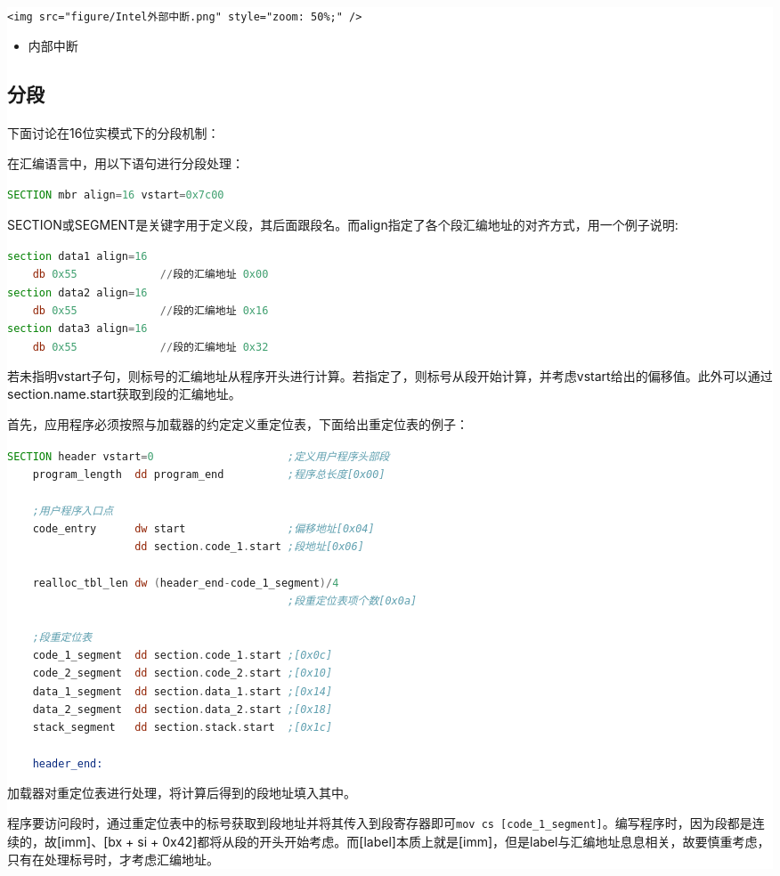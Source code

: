 	<img src="figure/Intel外部中断.png" style="zoom: 50%;" />

	

- 内部中断

## 分段

下面讨论在16位实模式下的分段机制：

在汇编语言中，用以下语句进行分段处理：

~~~asm
SECTION mbr align=16 vstart=0x7c00
~~~

SECTION或SEGMENT是关键字用于定义段，其后面跟段名。而align指定了各个段汇编地址的对齐方式，用一个例子说明:

~~~asm
section data1 align=16
	db 0x55				//段的汇编地址 0x00
section data2 align=16
	db 0x55				//段的汇编地址 0x16
section data3 align=16
	db 0x55				//段的汇编地址 0x32
~~~

若未指明vstart子句，则标号的汇编地址从程序开头进行计算。若指定了，则标号从段开始计算，并考虑vstart给出的偏移值。此外可以通过section.name.start获取到段的汇编地址。



首先，应用程序必须按照与加载器的约定定义重定位表，下面给出重定位表的例子：

~~~asm
SECTION header vstart=0                     ;定义用户程序头部段
    program_length  dd program_end          ;程序总长度[0x00]

    ;用户程序入口点
    code_entry      dw start                ;偏移地址[0x04]
                    dd section.code_1.start ;段地址[0x06]

    realloc_tbl_len dw (header_end-code_1_segment)/4
                                            ;段重定位表项个数[0x0a]

    ;段重定位表
    code_1_segment  dd section.code_1.start ;[0x0c]
    code_2_segment  dd section.code_2.start ;[0x10]
    data_1_segment  dd section.data_1.start ;[0x14]
    data_2_segment  dd section.data_2.start ;[0x18]
    stack_segment   dd section.stack.start  ;[0x1c]

    header_end:
~~~

加载器对重定位表进行处理，将计算后得到的段地址填入其中。

程序要访问段时，通过重定位表中的标号获取到段地址并将其传入到段寄存器即可`mov cs [code_1_segment]`。编写程序时，因为段都是连续的，故[imm]、[bx + si + 0x42]都将从段的开头开始考虑。而[label]本质上就是[imm]，但是label与汇编地址息息相关，故要慎重考虑，只有在处理标号时，才考虑汇编地址。
